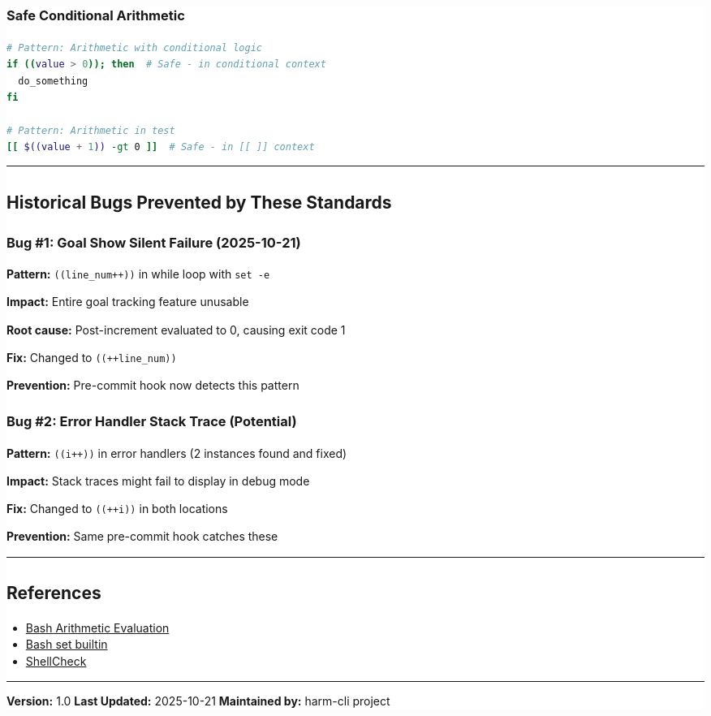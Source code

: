 ### Safe Conditional Arithmetic

```bash
# Pattern: Arithmetic with conditional logic
if ((value > 0)); then  # Safe - in conditional context
  do_something
fi

# Pattern: Arithmetic in test
[[ $((value + 1)) -gt 0 ]]  # Safe - in [[ ]] context
```

---

## Historical Bugs Prevented by These Standards

### Bug #1: Goal Show Silent Failure (2025-10-21)

**Pattern:** `((line_num++))` in while loop with `set -e`

**Impact:** Entire goal tracking feature unusable

**Root cause:** Post-increment evaluated to 0, causing exit code 1

**Fix:** Changed to `((++line_num))`

**Prevention:** Pre-commit hook now detects this pattern

### Bug #2: Error Handler Stack Trace (Potential)

**Pattern:** `((i++))` in error handlers (2 instances found and fixed)

**Impact:** Stack traces might fail to display in debug mode

**Fix:** Changed to `((++i))` in both locations

**Prevention:** Same pre-commit hook catches these

---

## References

- [Bash Arithmetic Evaluation](https://www.gnu.org/software/bash/manual/html_node/Shell-Arithmetic.html)
- [Bash set builtin](https://www.gnu.org/software/bash/manual/html_node/The-Set-Builtin.html)
- [ShellCheck](https://www.shellcheck.net/)

---

**Version:** 1.0
**Last Updated:** 2025-10-21
**Maintained by:** harm-cli project
